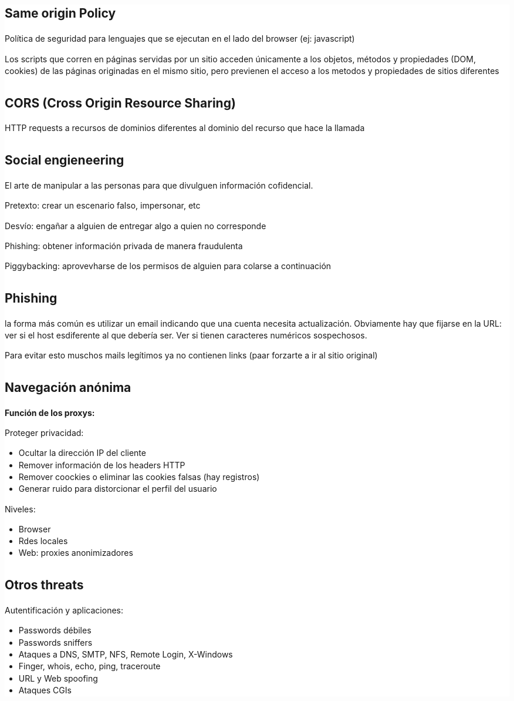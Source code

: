 
## Same origin Policy

Política de seguridad para lenguajes que se ejecutan en el lado del browser (ej: javascript)

Los scripts que corren en páginas servidas por un sitio acceden únicamente a los objetos, métodos y propiedades (DOM, cookies) de las páginas originadas en el mismo sitio, pero previenen el acceso a los metodos y propiedades de sitios diferentes

## CORS (Cross Origin Resource Sharing)

HTTP requests a recursos de dominios diferentes al dominio del recurso que hace la llamada

## Social engieneering

El arte de manipular a las personas para que divulguen información cofidencial.

Pretexto: crear un escenario falso, impersonar, etc

Desvío: engañar a alguien de entregar algo a quien no corresponde

Phishing: obtener información privada de manera fraudulenta

Piggybacking: aprovevharse de los permisos de alguien para colarse a continuación

## Phishing

la forma más común es utilizar un email indicando que una cuenta necesita actualización. Obviamente hay que fijarse en la URL: ver si el host esdiferente al que debería ser. Ver si tienen caracteres numéricos sospechosos.

Para evitar esto muschos mails legítimos ya no contienen links (paar forzarte a ir al sitio original)

## Navegación anónima

**Función de los proxys:**

Proteger privacidad:
* Ocultar la dirección IP del cliente
* Remover información de los headers HTTP
* Remover coockies o eliminar las cookies falsas (hay registros)
* Generar ruido para distorcionar el perfil del usuario

Niveles:
* Browser
* Rdes locales
* Web: proxies anonimizadores

## Otros threats

Autentificación y aplicaciones:
* Passwords débiles
* Passwords sniffers
* Ataques a DNS, SMTP, NFS, Remote Login, X-Windows
* Finger, whois, echo, ping, traceroute
* URL y Web spoofing
* Ataques CGIs
